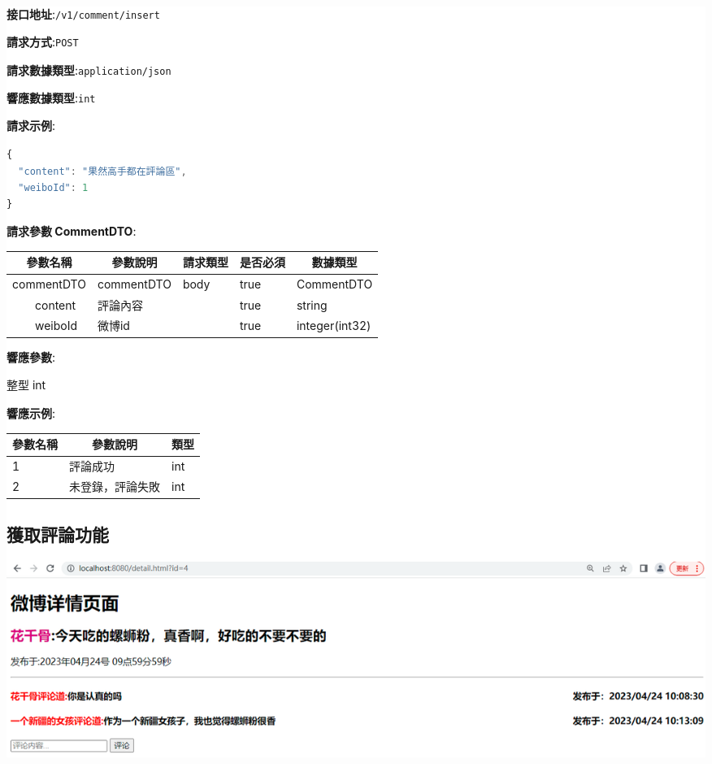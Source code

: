 **接口地址**:`/v1/comment/insert`

**請求方式**:`POST`

**請求數據類型**:`application/json`

**響應數據類型**:`int`



**請求示例**:


```javascript
{
  "content": "果然高手都在評論區",
  "weiboId": 1
}
```

**請求參數 CommentDTO**:


| 參數名稱            | 參數說明   | 請求類型 | 是否必須 | 數據類型       |
| ------------------- | ---------- | -------- | -------- | -------------- |
| commentDTO          | commentDTO | body     | true     | CommentDTO     |
| &emsp;&emsp;content | 評論內容   |          | true     | string         |
| &emsp;&emsp;weiboId | 微博id     |          | true     | integer(int32) |


**響應參數**:


整型 int


**響應示例**:

| 參數名稱 | 參數說明         | 類型 |
| -------- | ---------------- | ---- |
| 1        | 評論成功         | int  |
| 2        | 未登錄，評論失敗 | int  |



## 獲取評論功能

![image-20230424101326987](./images/image-20230424101326987.png)
